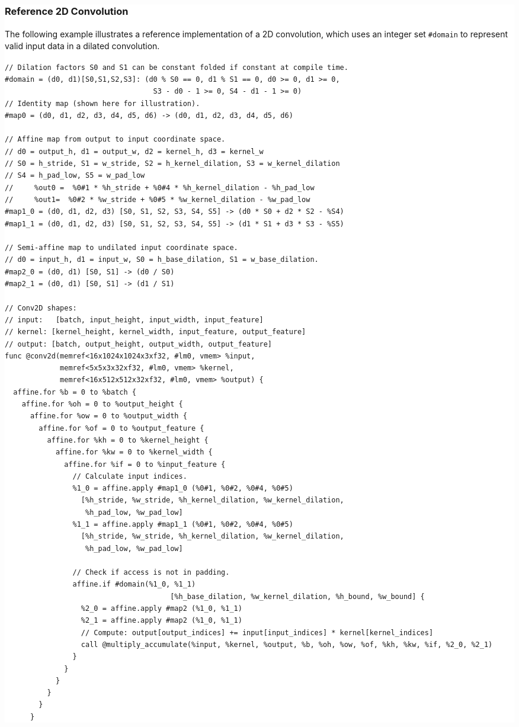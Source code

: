 ### Reference 2D Convolution

The following example illustrates a reference implementation of a 2D
convolution, which uses an integer set `#domain` to represent valid input data
in a dilated convolution.

```mlir {.mlir}
// Dilation factors S0 and S1 can be constant folded if constant at compile time.
#domain = (d0, d1)[S0,S1,S2,S3]: (d0 % S0 == 0, d1 % S1 == 0, d0 >= 0, d1 >= 0,
                                   S3 - d0 - 1 >= 0, S4 - d1 - 1 >= 0)
// Identity map (shown here for illustration).
#map0 = (d0, d1, d2, d3, d4, d5, d6) -> (d0, d1, d2, d3, d4, d5, d6)

// Affine map from output to input coordinate space.
// d0 = output_h, d1 = output_w, d2 = kernel_h, d3 = kernel_w
// S0 = h_stride, S1 = w_stride, S2 = h_kernel_dilation, S3 = w_kernel_dilation
// S4 = h_pad_low, S5 = w_pad_low
//     %out0 =  %0#1 * %h_stride + %0#4 * %h_kernel_dilation - %h_pad_low
//     %out1=  %0#2 * %w_stride + %0#5 * %w_kernel_dilation - %w_pad_low
#map1_0 = (d0, d1, d2, d3) [S0, S1, S2, S3, S4, S5] -> (d0 * S0 + d2 * S2 - %S4)
#map1_1 = (d0, d1, d2, d3) [S0, S1, S2, S3, S4, S5] -> (d1 * S1 + d3 * S3 - %S5)

// Semi-affine map to undilated input coordinate space.
// d0 = input_h, d1 = input_w, S0 = h_base_dilation, S1 = w_base_dilation.
#map2_0 = (d0, d1) [S0, S1] -> (d0 / S0)
#map2_1 = (d0, d1) [S0, S1] -> (d1 / S1)

// Conv2D shapes:
// input:   [batch, input_height, input_width, input_feature]
// kernel: [kernel_height, kernel_width, input_feature, output_feature]
// output: [batch, output_height, output_width, output_feature]
func @conv2d(memref<16x1024x1024x3xf32, #lm0, vmem> %input,
             memref<5x5x3x32xf32, #lm0, vmem> %kernel,
             memref<16x512x512x32xf32, #lm0, vmem> %output) {
  affine.for %b = 0 to %batch {
    affine.for %oh = 0 to %output_height {
      affine.for %ow = 0 to %output_width {
        affine.for %of = 0 to %output_feature {
          affine.for %kh = 0 to %kernel_height {
            affine.for %kw = 0 to %kernel_width {
              affine.for %if = 0 to %input_feature {
                // Calculate input indices.
                %1_0 = affine.apply #map1_0 (%0#1, %0#2, %0#4, %0#5)
                  [%h_stride, %w_stride, %h_kernel_dilation, %w_kernel_dilation,
                   %h_pad_low, %w_pad_low]
                %1_1 = affine.apply #map1_1 (%0#1, %0#2, %0#4, %0#5)
                  [%h_stride, %w_stride, %h_kernel_dilation, %w_kernel_dilation,
                   %h_pad_low, %w_pad_low]

                // Check if access is not in padding.
                affine.if #domain(%1_0, %1_1)
                                       [%h_base_dilation, %w_kernel_dilation, %h_bound, %w_bound] {
                  %2_0 = affine.apply #map2 (%1_0, %1_1)
                  %2_1 = affine.apply #map2 (%1_0, %1_1)
                  // Compute: output[output_indices] += input[input_indices] * kernel[kernel_indices]
                  call @multiply_accumulate(%input, %kernel, %output, %b, %oh, %ow, %of, %kh, %kw, %if, %2_0, %2_1)
                }
              }
            }
          }
        }
      }
```